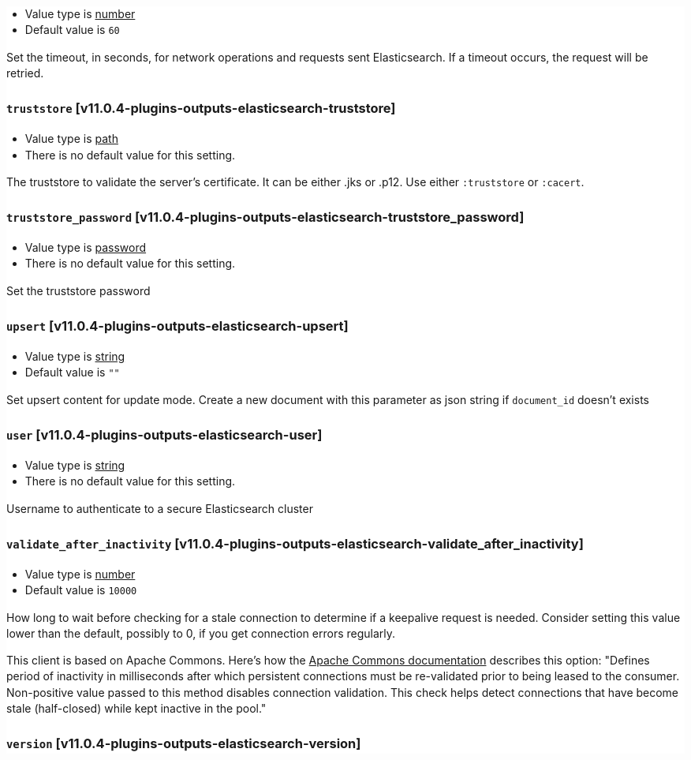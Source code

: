 * Value type is [number](/lsr/value-types.md#number)
* Default value is `60`

Set the timeout, in seconds, for network operations and requests sent Elasticsearch. If a timeout occurs, the request will be retried.

### `truststore` [v11.0.4-plugins-outputs-elasticsearch-truststore]

* Value type is [path](/lsr/value-types.md#path)
* There is no default value for this setting.

The truststore to validate the server’s certificate. It can be either .jks or .p12. Use either `:truststore` or `:cacert`.

### `truststore_password` [v11.0.4-plugins-outputs-elasticsearch-truststore_password]

* Value type is [password](/lsr/value-types.md#password)
* There is no default value for this setting.

Set the truststore password

### `upsert` [v11.0.4-plugins-outputs-elasticsearch-upsert]

* Value type is [string](/lsr/value-types.md#string)
* Default value is `""`

Set upsert content for update mode. Create a new document with this parameter as json string if `document_id` doesn’t exists

### `user` [v11.0.4-plugins-outputs-elasticsearch-user]

* Value type is [string](/lsr/value-types.md#string)
* There is no default value for this setting.

Username to authenticate to a secure Elasticsearch cluster

### `validate_after_inactivity` [v11.0.4-plugins-outputs-elasticsearch-validate_after_inactivity]

* Value type is [number](/lsr/value-types.md#number)
* Default value is `10000`

How long to wait before checking for a stale connection to determine if a keepalive request is needed. Consider setting this value lower than the default, possibly to 0, if you get connection errors regularly.

This client is based on Apache Commons. Here’s how the [Apache Commons documentation](https://hc.apache.org/httpcomponents-client-ga/httpclient/apidocs/org/apache/http/impl/conn/PoolingHttpClientConnectionManager.html#setValidateAfterInactivity\(int\)) describes this option: "Defines period of inactivity in milliseconds after which persistent connections must be re-validated prior to being leased to the consumer. Non-positive value passed to this method disables connection validation. This check helps detect connections that have become stale (half-closed) while kept inactive in the pool."

### `version` [v11.0.4-plugins-outputs-elasticsearch-version]
